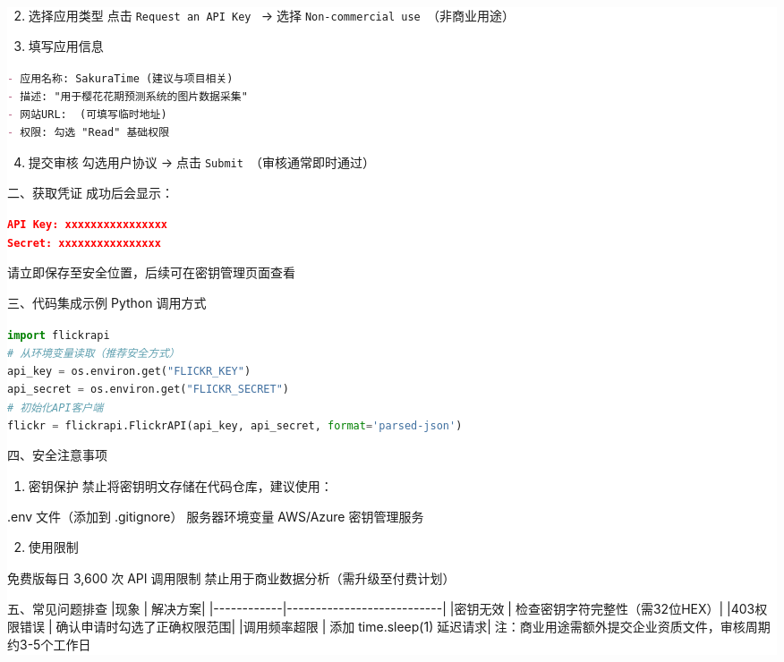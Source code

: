 2. ​选择应用类型
点击  ```​Request an API Key ``` → 选择  `​Non-commercial use `​（非商业用途）

3. ​填写应用信息

 ```markdown
- 应用名称: SakuraTime (建议与项目相关)
- 描述: "用于樱花花期预测系统的图片数据采集"
- 网站URL:  (可填写临时地址)
- 权限: 勾选 "Read" 基础权限
 ```
4. ​提交审核
勾选用户协议 → 点击  ```​Submit ```​（审核通常即时通过）

二、获取凭证
成功后会显示：

 ```json
 API Key: xxxxxxxxxxxxxxxx
 Secret: xxxxxxxxxxxxxxxx
 ```
 请立即保存至安全位置，后续可在密钥管理页面查看

三、代码集成示例
Python 调用方式
 ```python
 import flickrapi
 # 从环境变量读取（推荐安全方式）
 api_key = os.environ.get("FLICKR_KEY")  
 api_secret = os.environ.get("FLICKR_SECRET")
 # 初始化API客户端
 flickr = flickrapi.FlickrAPI(api_key, api_secret, format='parsed-json')

 ```

四、安全注意事项
1. ​密钥保护
禁止将密钥明文存储在代码仓库，建议使用：

.env 文件（添加到 .gitignore）
 服务器环境变量
 AWS/Azure 密钥管理服务
 
2. ​使用限制

 免费版每日 3,600 次 API 调用限制
 禁止用于商业数据分析（需升级至付费计划）

五、常见问题排查
 |​现象	| ​解决方案|
 |------------|---------------------------|
 |密钥无效 |	检查密钥字符完整性（需32位HEX）|
 |403权限错误	| 确认申请时勾选了正确权限范围|
 |调用频率超限	 | 添加 time.sleep(1) 延迟请求|
注：商业用途需额外提交企业资质文件，审核周期约3-5个工作日 

